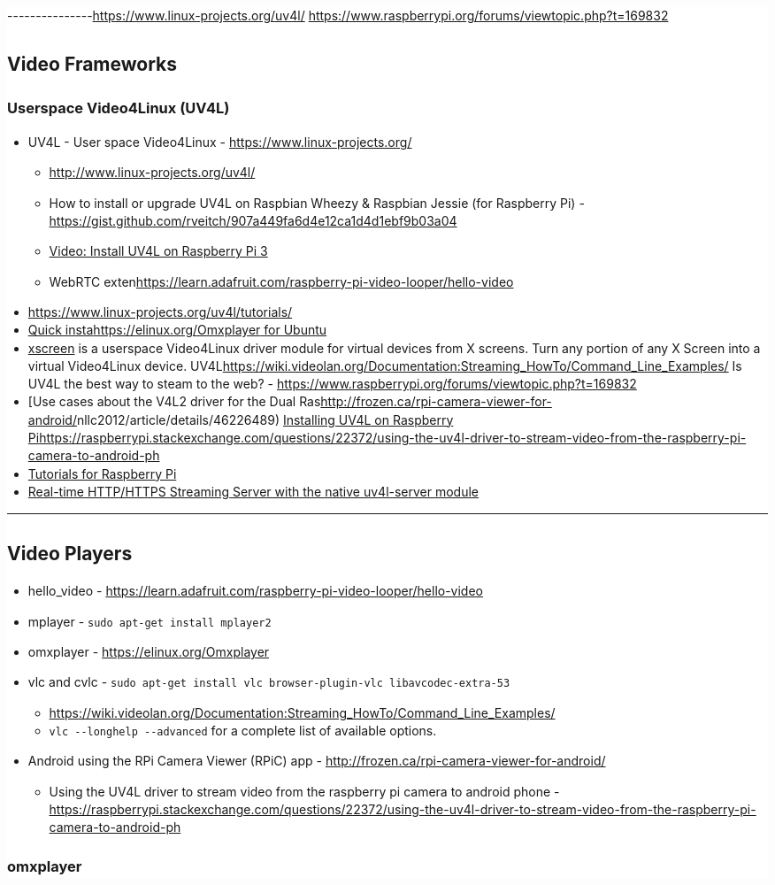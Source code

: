 ---------------<https://www.linux-projects.org/uv4l/>
<https://www.raspberrypi.org/forums/viewtopic.php?t=169832>

## Video Frameworks

### Userspace Video4Linux (UV4L)

* UV4L - User space Video4Linux - <https://www.linux-projects.org/>
  * <http://www.linux-projects.org/uv4l/>
  * How to install or upgrade UV4L on Raspbian Wheezy & Raspbian Jessie (for Raspberry Pi) - <https://gist.github.com/rveitch/907a449fa6d4e12ca1d4d1ebf9b03a04>
  * [Video: Install UV4L on Raspberry Pi 3](https://www.youtube.com/watch?v=7WA_tBTJQrk)

  * WebRTC exten<https://learn.adafruit.com/raspberry-pi-video-looper/hello-video>
* <https://www.linux-projects.org/uv4l/tutorials/>
* [Quick insta<https://elinux.org/Omxplayer> for Ubuntu](https://www.linux-projects.org/uv4l/installation-ubuntu/)
* [xscreen](https://www.linux-projects.org/documentation/uv4l-xscreen/) is a userspace Video4Linux driver module for virtual devices from X screens. Turn any portion of any X Screen into a virtual Video4Linux device.
UV4L<https://wiki.videolan.org/Documentation:Streaming_HowTo/Command_Line_Examples/>
Is UV4L the best way to steam to the web? - <https://www.raspberrypi.org/forums/viewtopic.php?t=169832>
* [Use cases about the V4L2 driver for the Dual Ras<http://frozen.ca/rpi-camera-viewer-for-android/>nllc2012/article/details/46226489)
[Installing UV4L on Raspberry Pi](http://www.linux-projects.org/uv4l/installation/)<https://raspberrypi.stackexchange.com/questions/22372/using-the-uv4l-driver-to-stream-video-from-the-raspberry-pi-camera-to-android-ph>
* [Tutorials for Raspberry Pi](https://www.linux-projects.org/uv4l/tutorials/)
* [Real-time HTTP/HTTPS Streaming Server with the native uv4l-server module](https://www.linux-projects.org/uv4l/tutorials/streaming-server/)


---------------

## Video Players


* hello_video - <https://learn.adafruit.com/raspberry-pi-video-looper/hello-video>
* mplayer - `sudo apt-get install mplayer2`
* omxplayer - <https://elinux.org/Omxplayer>

* vlc and cvlc - `sudo apt-get install vlc browser-plugin-vlc libavcodec-extra-53`
  * <https://wiki.videolan.org/Documentation:Streaming_HowTo/Command_Line_Examples/>
  * `vlc --longhelp --advanced` for a complete list of available options.
* Android using the RPi Camera Viewer (RPiC) app - <http://frozen.ca/rpi-camera-viewer-for-android/>
  * Using the UV4L driver to stream video from the raspberry pi camera to android phone - <https://raspberrypi.stackexchange.com/questions/22372/using-the-uv4l-driver-to-stream-video-from-the-raspberry-pi-camera-to-android-ph>

### omxplayer
